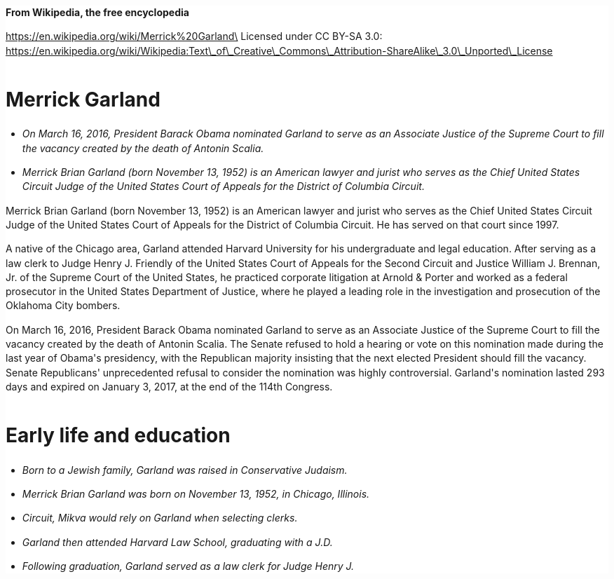 **From Wikipedia, the free encyclopedia**

https://en.wikipedia.org/wiki/Merrick%20Garland\
Licensed under CC BY-SA 3.0:\
https://en.wikipedia.org/wiki/Wikipedia:Text\_of\_Creative\_Commons\_Attribution-ShareAlike\_3.0\_Unported\_License

Merrick Garland
===============

-   *On March 16, 2016, President Barack Obama nominated Garland to
    serve as an Associate Justice of the Supreme Court to fill the
    vacancy created by the death of Antonin Scalia.*

-   *Merrick Brian Garland (born November 13, 1952) is an American
    lawyer and jurist who serves as the Chief United States Circuit
    Judge of the United States Court of Appeals for the District of
    Columbia Circuit.*

Merrick Brian Garland (born November 13, 1952) is an American lawyer and
jurist who serves as the Chief United States Circuit Judge of the United
States Court of Appeals for the District of Columbia Circuit. He has
served on that court since 1997.

A native of the Chicago area, Garland attended Harvard University for
his undergraduate and legal education. After serving as a law clerk to
Judge Henry J. Friendly of the United States Court of Appeals for the
Second Circuit and Justice William J. Brennan, Jr. of the Supreme Court
of the United States, he practiced corporate litigation at Arnold &
Porter and worked as a federal prosecutor in the United States
Department of Justice, where he played a leading role in the
investigation and prosecution of the Oklahoma City bombers.

On March 16, 2016, President Barack Obama nominated Garland to serve as
an Associate Justice of the Supreme Court to fill the vacancy created by
the death of Antonin Scalia. The Senate refused to hold a hearing or
vote on this nomination made during the last year of Obama's presidency,
with the Republican majority insisting that the next elected President
should fill the vacancy. Senate Republicans' unprecedented refusal to
consider the nomination was highly controversial. Garland's nomination
lasted 293 days and expired on January 3, 2017, at the end of the 114th
Congress.

Early life and education
========================

-   *Born to a Jewish family, Garland was raised in Conservative
    Judaism.*

-   *Merrick Brian Garland was born on November 13, 1952, in Chicago,
    Illinois.*

-   *Circuit, Mikva would rely on Garland when selecting clerks.*

-   *Garland then attended Harvard Law School, graduating with a J.D.*

-   *Following graduation, Garland served as a law clerk for Judge
    Henry J.*

